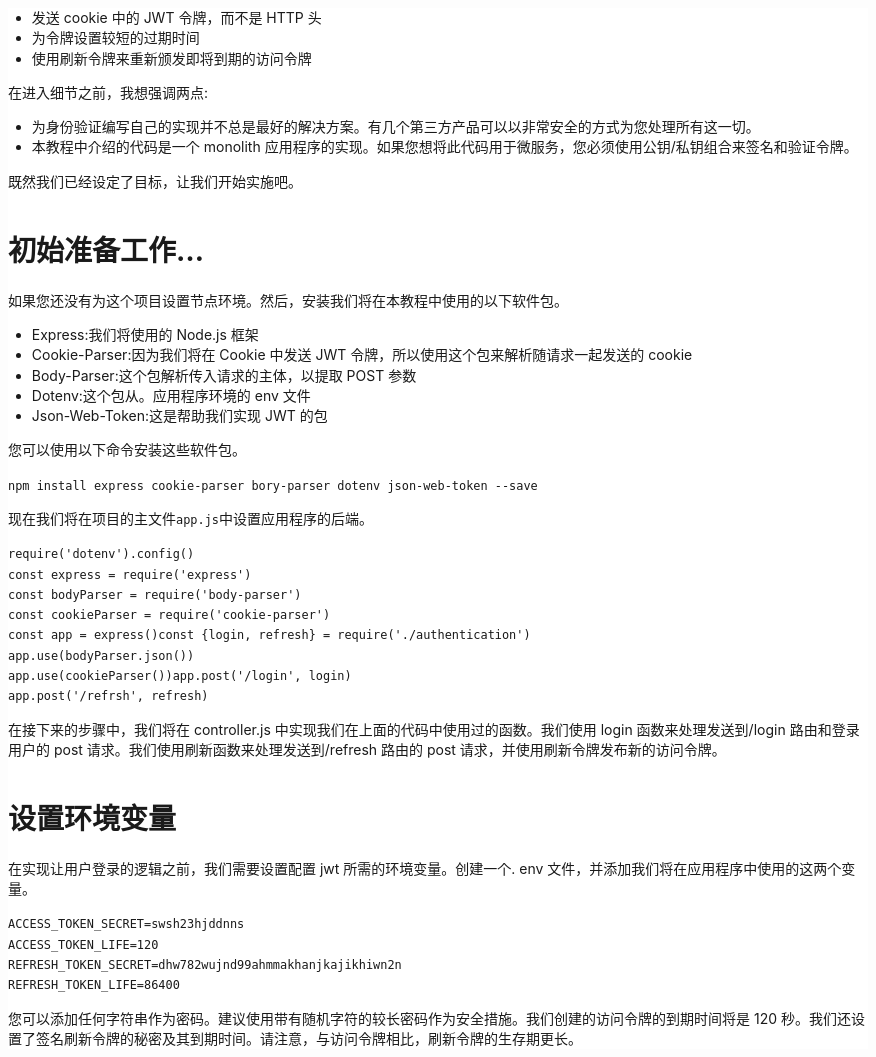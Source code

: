 *   发送 cookie 中的 JWT 令牌，而不是 HTTP 头
*   为令牌设置较短的过期时间
*   使用刷新令牌来重新颁发即将到期的访问令牌

在进入细节之前，我想强调两点:

*   为身份验证编写自己的实现并不总是最好的解决方案。有几个第三方产品可以以非常安全的方式为您处理所有这一切。
*   本教程中介绍的代码是一个 monolith 应用程序的实现。如果您想将此代码用于微服务，您必须使用公钥/私钥组合来签名和验证令牌。

既然我们已经设定了目标，让我们开始实施吧。

# 初始准备工作…

如果您还没有为这个项目设置节点环境。然后，安装我们将在本教程中使用的以下软件包。

*   Express:我们将使用的 Node.js 框架
*   Cookie-Parser:因为我们将在 Cookie 中发送 JWT 令牌，所以使用这个包来解析随请求一起发送的 cookie
*   Body-Parser:这个包解析传入请求的主体，以提取 POST 参数
*   Dotenv:这个包从。应用程序环境的 env 文件
*   Json-Web-Token:这是帮助我们实现 JWT 的包

您可以使用以下命令安装这些软件包。

```
npm install express cookie-parser bory-parser dotenv json-web-token --save
```

现在我们将在项目的主文件`app.js`中设置应用程序的后端。

```
require('dotenv').config()
const express = require('express')
const bodyParser = require('body-parser')
const cookieParser = require('cookie-parser')
const app = express()const {login, refresh} = require('./authentication')
app.use(bodyParser.json())
app.use(cookieParser())app.post('/login', login)
app.post('/refrsh', refresh)
```

在接下来的步骤中，我们将在 controller.js 中实现我们在上面的代码中使用过的函数。我们使用 login 函数来处理发送到/login 路由和登录用户的 post 请求。我们使用刷新函数来处理发送到/refresh 路由的 post 请求，并使用刷新令牌发布新的访问令牌。

# 设置环境变量

在实现让用户登录的逻辑之前，我们需要设置配置 jwt 所需的环境变量。创建一个. env 文件，并添加我们将在应用程序中使用的这两个变量。

```
ACCESS_TOKEN_SECRET=swsh23hjddnns
ACCESS_TOKEN_LIFE=120
REFRESH_TOKEN_SECRET=dhw782wujnd99ahmmakhanjkajikhiwn2n
REFRESH_TOKEN_LIFE=86400
```

您可以添加任何字符串作为密码。建议使用带有随机字符的较长密码作为安全措施。我们创建的访问令牌的到期时间将是 120 秒。我们还设置了签名刷新令牌的秘密及其到期时间。请注意，与访问令牌相比，刷新令牌的生存期更长。
